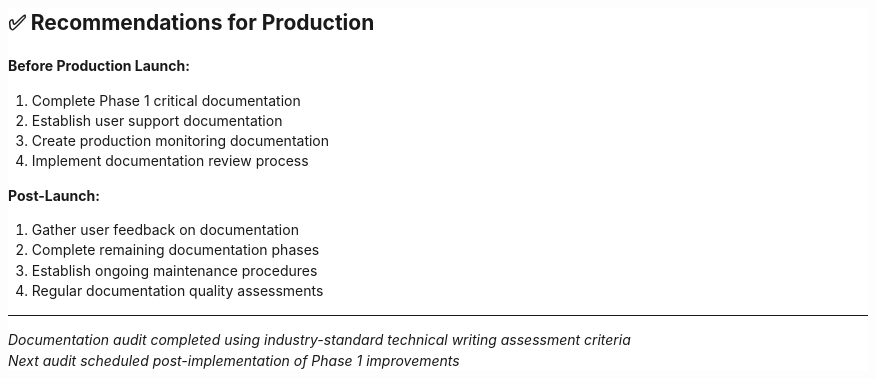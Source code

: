 ## ✅ Recommendations for Production

**Before Production Launch:**
1. Complete Phase 1 critical documentation
2. Establish user support documentation
3. Create production monitoring documentation
4. Implement documentation review process

**Post-Launch:**
1. Gather user feedback on documentation
2. Complete remaining documentation phases
3. Establish ongoing maintenance procedures
4. Regular documentation quality assessments

---

*Documentation audit completed using industry-standard technical writing assessment criteria*  
*Next audit scheduled post-implementation of Phase 1 improvements*